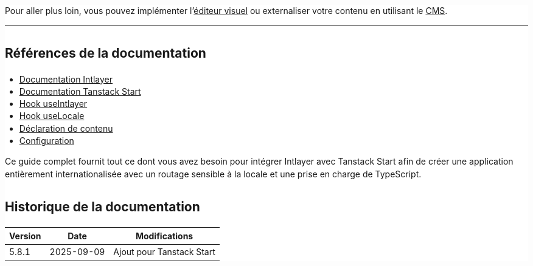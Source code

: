 Pour aller plus loin, vous pouvez implémenter l’[éditeur visuel](https://github.com/aymericzip/intlayer/blob/main/docs/docs/fr/intlayer_visual_editor.md) ou externaliser votre contenu en utilisant le [CMS](https://github.com/aymericzip/intlayer/blob/main/docs/docs/fr/intlayer_CMS.md).

---

## Références de la documentation

- [Documentation Intlayer](https://intlayer.org)
- [Documentation Tanstack Start](https://reactrouter.com/)
- [Hook useIntlayer](https://github.com/aymericzip/intlayer/blob/main/docs/docs/fr/packages/react-intlayer/useIntlayer.md)
- [Hook useLocale](https://github.com/aymericzip/intlayer/blob/main/docs/docs/fr/packages/react-intlayer/useLocale.md)
- [Déclaration de contenu](https://github.com/aymericzip/intlayer/blob/main/docs/docs/fr/dictionary/get_started.md)
- [Configuration](https://github.com/aymericzip/intlayer/blob/main/docs/docs/fr/configuration.md)

Ce guide complet fournit tout ce dont vous avez besoin pour intégrer Intlayer avec Tanstack Start afin de créer une application entièrement internationalisée avec un routage sensible à la locale et une prise en charge de TypeScript.

## Historique de la documentation

| Version | Date       | Modifications             |
| ------- | ---------- | ------------------------- |
| 5.8.1   | 2025-09-09 | Ajout pour Tanstack Start |
